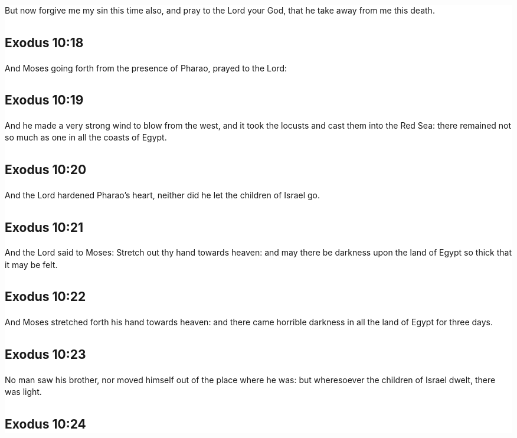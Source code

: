 But now forgive me my sin this time also, and pray to the Lord your God, that he take away from me this death.


<a id="orgb1278b1"></a>

## Exodus 10:18

And Moses going forth from the presence of Pharao, prayed to the Lord:


<a id="orgdd9223d"></a>

## Exodus 10:19

And he made a very strong wind to blow from the west, and it took the locusts and cast them into the Red Sea: there remained not so much as one in all the coasts of Egypt.


<a id="org8432b7c"></a>

## Exodus 10:20

And the Lord hardened Pharao&rsquo;s heart, neither did he let the children of Israel go.


<a id="org12b568c"></a>

## Exodus 10:21

And the Lord said to Moses: Stretch out thy hand towards heaven: and may there be darkness upon the land of Egypt so thick that it may be felt.


<a id="org5c0905a"></a>

## Exodus 10:22

And Moses stretched forth his hand towards heaven: and there came horrible darkness in all the land of Egypt for three days.


<a id="org8f6cb5c"></a>

## Exodus 10:23

No man saw his brother, nor moved himself out of the place where he was: but wheresoever the children of Israel dwelt, there was light.


<a id="org93deb30"></a>

## Exodus 10:24

